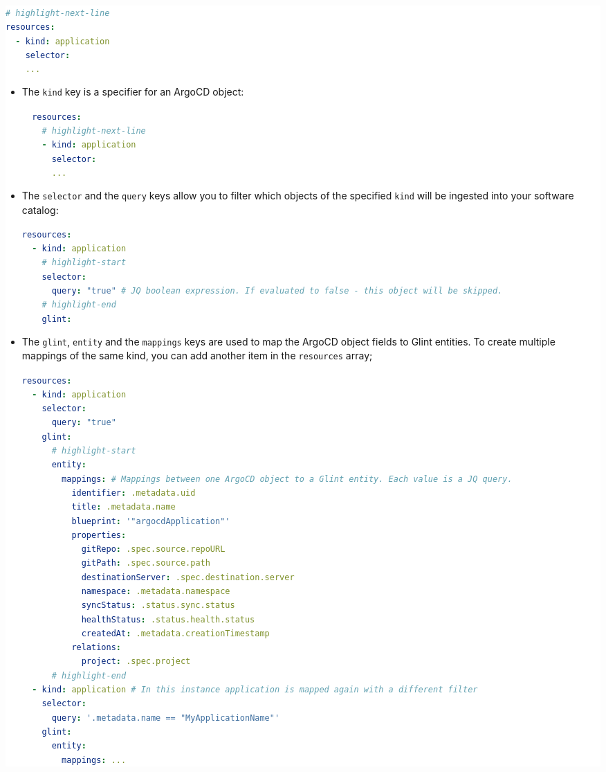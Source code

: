   ```yaml showLineNumbers
  # highlight-next-line
  resources:
    - kind: application
      selector:
      ...
  ```

- The `kind` key is a specifier for an ArgoCD object:

  ```yaml showLineNumbers
    resources:
      # highlight-next-line
      - kind: application
        selector:
        ...
  ```

- The `selector` and the `query` keys allow you to filter which objects of the specified `kind` will be ingested into your software catalog:

  ```yaml showLineNumbers
  resources:
    - kind: application
      # highlight-start
      selector:
        query: "true" # JQ boolean expression. If evaluated to false - this object will be skipped.
      # highlight-end
      glint:
  ```

- The `glint`, `entity` and the `mappings` keys are used to map the ArgoCD object fields to Glint entities. To create multiple mappings of the same kind, you can add another item in the `resources` array;

  ```yaml showLineNumbers
  resources:
    - kind: application
      selector:
        query: "true"
      glint:
        # highlight-start
        entity:
          mappings: # Mappings between one ArgoCD object to a Glint entity. Each value is a JQ query.
            identifier: .metadata.uid
            title: .metadata.name
            blueprint: '"argocdApplication"'
            properties:
              gitRepo: .spec.source.repoURL
              gitPath: .spec.source.path
              destinationServer: .spec.destination.server
              namespace: .metadata.namespace
              syncStatus: .status.sync.status
              healthStatus: .status.health.status
              createdAt: .metadata.creationTimestamp
            relations:
              project: .spec.project
        # highlight-end
    - kind: application # In this instance application is mapped again with a different filter
      selector:
        query: '.metadata.name == "MyApplicationName"'
      glint:
        entity:
          mappings: ...
  ```
